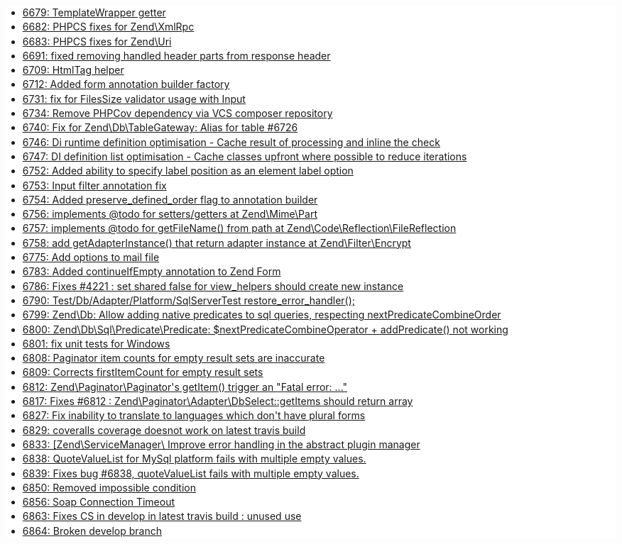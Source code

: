 - [6679: TemplateWrapper getter](https://github.com/zendframework/zf2/pull/6679)
- [6682: PHPCS fixes for Zend\XmlRpc](https://github.com/zendframework/zf2/pull/6682)
- [6683: PHPCS fixes for Zend\Uri](https://github.com/zendframework/zf2/pull/6683)
- [6691: fixed removing handled header parts from response header](https://github.com/zendframework/zf2/pull/6691)
- [6709: HtmlTag helper](https://github.com/zendframework/zf2/pull/6709)
- [6712: Added form annotation builder factory](https://github.com/zendframework/zf2/pull/6712)
- [6731: fix for FilesSize validator usage with Input](https://github.com/zendframework/zf2/pull/6731)
- [6734: Remove PHPCov dependency via VCS composer repository](https://github.com/zendframework/zf2/issues/6734)
- [6740: Fix for Zend\Db\TableGateway: Alias for table #6726](https://github.com/zendframework/zf2/pull/6740)
- [6746: Di runtime definition optimisation - Cache result of processing and inline the check](https://github.com/zendframework/zf2/pull/6746)
- [6747: DI definition list optimisation - Cache classes upfront where possible to reduce iterations](https://github.com/zendframework/zf2/pull/6747)
- [6752: Added ability to specify label position as an element label option](https://github.com/zendframework/zf2/pull/6752)
- [6753: Input filter annotation fix](https://github.com/zendframework/zf2/pull/6753)
- [6754: Added preserve&#95;defined&#95;order flag to annotation builder](https://github.com/zendframework/zf2/pull/6754)
- [6756: implements @todo for setters/getters at Zend\Mime\Part](https://github.com/zendframework/zf2/pull/6756)
- [6757: implements @todo for getFileName() from path at Zend\Code\Reflection\FileReflection](https://github.com/zendframework/zf2/pull/6757)
- [6758: add getAdapterInstance() that return adapter instance at Zend\Filter\Encrypt](https://github.com/zendframework/zf2/pull/6758)
- [6775: Add options to mail file](https://github.com/zendframework/zf2/pull/6775)
- [6783: Added continueIfEmpty annotation to Zend Form](https://github.com/zendframework/zf2/pull/6783)
- [6786: Fixes #4221 : set shared false for view&#95;helpers should create new instance](https://github.com/zendframework/zf2/pull/6786)
- [6790: Test/Db/Adapter/Platform/SqlServerTest restore&#95;error&#95;handler();](https://github.com/zendframework/zf2/pull/6790)
- [6799: Zend\Db: Allow adding native predicates to sql queries, respecting nextPredicateCombineOrder](https://github.com/zendframework/zf2/pull/6799)
- [6800: Zend\Db\Sql\Predicate\Predicate: $nextPredicateCombineOperator + addPredicate() not working](https://github.com/zendframework/zf2/issues/6800)
- [6801: fix unit tests for Windows](https://github.com/zendframework/zf2/pull/6801)
- [6808: Paginator item counts for empty result sets are inaccurate](https://github.com/zendframework/zf2/issues/6808)
- [6809: Corrects firstItemCount for empty result sets](https://github.com/zendframework/zf2/pull/6809)
- [6812: Zend\Paginator\Paginator's  getItem() trigger an &quot;Fatal error: ...&quot; ](https://github.com/zendframework/zf2/issues/6812)
- [6817: Fixes #6812 : Zend\Paginator\Adapter\DbSelect::getItems should return array](https://github.com/zendframework/zf2/pull/6817)
- [6827: Fix inability to translate to languages which don't have plural forms](https://github.com/zendframework/zf2/pull/6827)
- [6829: coveralls coverage doesnot work on latest travis build](https://github.com/zendframework/zf2/issues/6829)
- [6833: &#91;Zend\ServiceManager&#92; Improve error handling in the abstract plugin manager](https://github.com/zendframework/zf2/pull/6833)
- [6838: QuoteValueList for MySql platform fails with multiple empty values.](https://github.com/zendframework/zf2/issues/6838)
- [6839: Fixes bug #6838, quoteValueList fails with multiple empty values.](https://github.com/zendframework/zf2/pull/6839)
- [6850: Removed impossible condition](https://github.com/zendframework/zf2/pull/6850)
- [6856: Soap Connection Timeout](https://github.com/zendframework/zf2/pull/6856)
- [6863: Fixes CS in develop in latest travis build : unused use](https://github.com/zendframework/zf2/pull/6863)
- [6864: Broken develop branch](https://github.com/zendframework/zf2/issues/6864)
